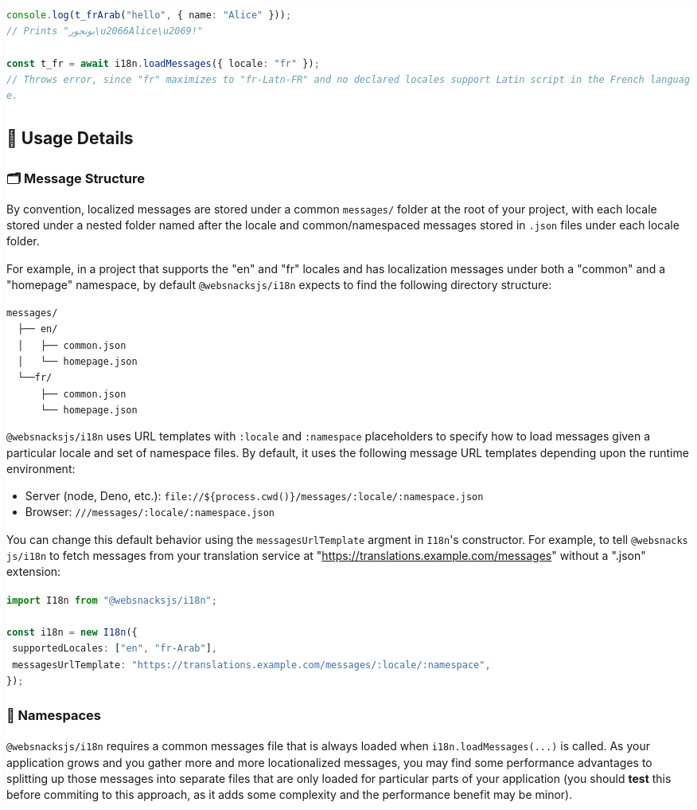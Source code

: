 ```ts
console.log(t_frArab("hello", { name: "Alice" }));
// Prints "بونجور\u2066Alice\u2069!"

const t_fr = await i18n.loadMessages({ locale: "fr" });
// Throws error, since "fr" maximizes to "fr-Latn-FR" and no declared locales support Latin script in the French language.
```

## 📖 Usage Details

### 🗂 Message Structure

By convention, localized messages are stored under a common `messages/` folder at the root of your project, with each locale stored under a nested folder named after the locale and common/namespaced messages stored in `.json` files under each locale folder.

For example, in a project that supports the "en" and "fr" locales and has localization messages under both a "common" and a "homepage" namespace, by default `@websnacksjs/i18n` expects to find the following directory structure:

```plaintext
messages/
  ├── en/
  │   ├── common.json
  │   └── homepage.json
  └──fr/
      ├── common.json
      └── homepage.json
```

`@websnacksjs/i18n` uses URL templates with `:locale` and `:namespace` placeholders to specify how to load messages given a particular locale and set of namespace files. By default, it uses the following message URL templates depending upon the runtime environment:

- Server (node, Deno, etc.): `file://${process.cwd()}/messages/:locale/:namespace.json`
- Browser: `///messages/:locale/:namespace.json`

You can change this default behavior using the `messagesUrlTemplate` argment in `I18n`'s constructor. For example, to tell `@websnacksjs/i18n` to fetch messages from your translation service at "<https://translations.example.com/messages>" without a ".json" extension:

```ts
import I18n from "@websnacksjs/i18n";

const i18n = new I18n({
 supportedLocales: ["en", "fr-Arab"],
 messagesUrlTemplate: "https://translations.example.com/messages/:locale/:namespace",
});
```

### 📄 Namespaces

`@websnacksjs/i18n` requires a common messages file that is always loaded when `i18n.loadMessages(...)` is called. As your application grows and you gather more and more locationalized messages, you may find some performance advantages to splitting up those messages into separate files that are only loaded for particular parts of your application (you should **test** this before commiting to this approach, as it adds some complexity and the performance benefit may be minor).
